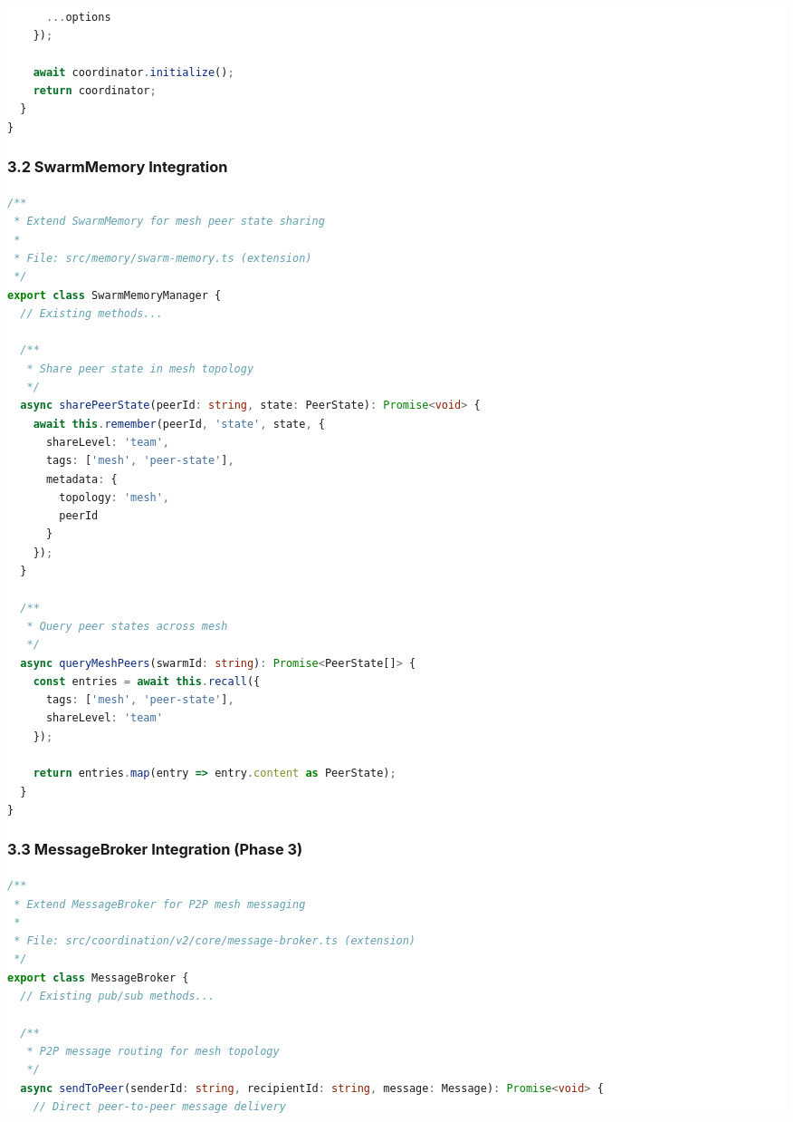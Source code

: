 ```typescript
      ...options
    });

    await coordinator.initialize();
    return coordinator;
  }
}
```

### 3.2 SwarmMemory Integration

```typescript
/**
 * Extend SwarmMemory for mesh peer state sharing
 *
 * File: src/memory/swarm-memory.ts (extension)
 */
export class SwarmMemoryManager {
  // Existing methods...

  /**
   * Share peer state in mesh topology
   */
  async sharePeerState(peerId: string, state: PeerState): Promise<void> {
    await this.remember(peerId, 'state', state, {
      shareLevel: 'team',
      tags: ['mesh', 'peer-state'],
      metadata: {
        topology: 'mesh',
        peerId
      }
    });
  }

  /**
   * Query peer states across mesh
   */
  async queryMeshPeers(swarmId: string): Promise<PeerState[]> {
    const entries = await this.recall({
      tags: ['mesh', 'peer-state'],
      shareLevel: 'team'
    });

    return entries.map(entry => entry.content as PeerState);
  }
}
```

### 3.3 MessageBroker Integration (Phase 3)

```typescript
/**
 * Extend MessageBroker for P2P mesh messaging
 *
 * File: src/coordination/v2/core/message-broker.ts (extension)
 */
export class MessageBroker {
  // Existing pub/sub methods...

  /**
   * P2P message routing for mesh topology
   */
  async sendToPeer(senderId: string, recipientId: string, message: Message): Promise<void> {
    // Direct peer-to-peer message delivery
```
